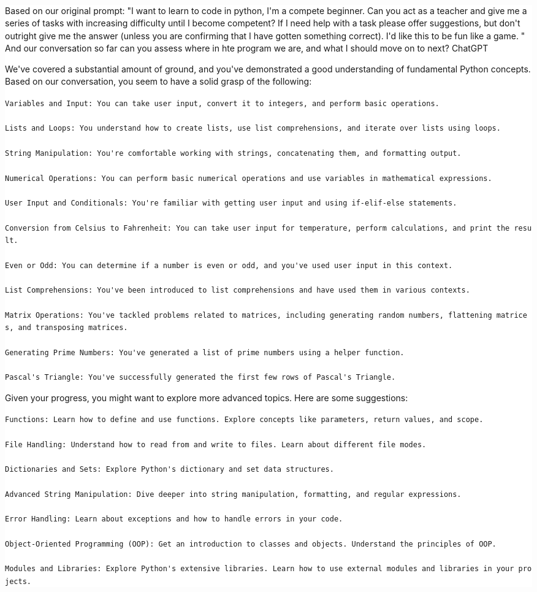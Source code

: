﻿Based on our original prompt: "I want to learn to code in python, I'm a compete beginner. Can you act as a teacher and give me a series of tasks with increasing difficulty until I become competent? If I need help with a task please offer suggestions,  but don't outright give me the answer (unless you are confirming that I have gotten something correct). I'd like this to be fun like a game. "
And our conversation so far can you assess where in hte program we are, and what I should move on to next?
ChatGPT

We've covered a substantial amount of ground, and you've demonstrated a good understanding of fundamental Python concepts. Based on our conversation, you seem to have a solid grasp of the following:

    Variables and Input: You can take user input, convert it to integers, and perform basic operations.

    Lists and Loops: You understand how to create lists, use list comprehensions, and iterate over lists using loops.

    String Manipulation: You're comfortable working with strings, concatenating them, and formatting output.

    Numerical Operations: You can perform basic numerical operations and use variables in mathematical expressions.

    User Input and Conditionals: You're familiar with getting user input and using if-elif-else statements.

    Conversion from Celsius to Fahrenheit: You can take user input for temperature, perform calculations, and print the result.

    Even or Odd: You can determine if a number is even or odd, and you've used user input in this context.

    List Comprehensions: You've been introduced to list comprehensions and have used them in various contexts.

    Matrix Operations: You've tackled problems related to matrices, including generating random numbers, flattening matrices, and transposing matrices.

    Generating Prime Numbers: You've generated a list of prime numbers using a helper function.

    Pascal's Triangle: You've successfully generated the first few rows of Pascal's Triangle.

Given your progress, you might want to explore more advanced topics. Here are some suggestions:

    Functions: Learn how to define and use functions. Explore concepts like parameters, return values, and scope.

    File Handling: Understand how to read from and write to files. Learn about different file modes.

    Dictionaries and Sets: Explore Python's dictionary and set data structures.

    Advanced String Manipulation: Dive deeper into string manipulation, formatting, and regular expressions.

    Error Handling: Learn about exceptions and how to handle errors in your code.

    Object-Oriented Programming (OOP): Get an introduction to classes and objects. Understand the principles of OOP.

    Modules and Libraries: Explore Python's extensive libraries. Learn how to use external modules and libraries in your projects.
